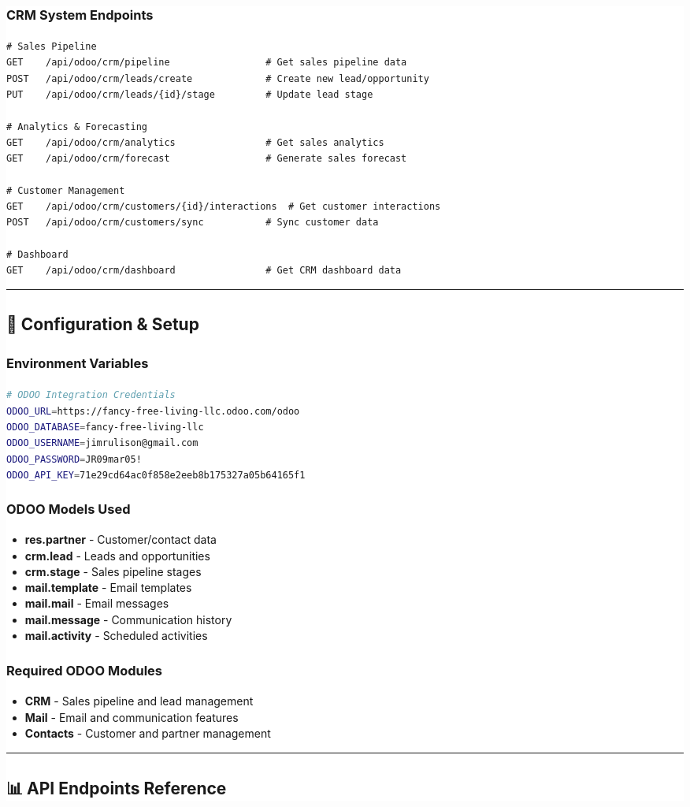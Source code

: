 ### CRM System Endpoints

```http
# Sales Pipeline
GET    /api/odoo/crm/pipeline                 # Get sales pipeline data
POST   /api/odoo/crm/leads/create             # Create new lead/opportunity
PUT    /api/odoo/crm/leads/{id}/stage         # Update lead stage

# Analytics & Forecasting
GET    /api/odoo/crm/analytics                # Get sales analytics
GET    /api/odoo/crm/forecast                 # Generate sales forecast

# Customer Management
GET    /api/odoo/crm/customers/{id}/interactions  # Get customer interactions
POST   /api/odoo/crm/customers/sync           # Sync customer data

# Dashboard
GET    /api/odoo/crm/dashboard                # Get CRM dashboard data
```

---

## 🔧 Configuration & Setup

### Environment Variables
```bash
# ODOO Integration Credentials
ODOO_URL=https://fancy-free-living-llc.odoo.com/odoo
ODOO_DATABASE=fancy-free-living-llc
ODOO_USERNAME=jimrulison@gmail.com
ODOO_PASSWORD=JR09mar05!
ODOO_API_KEY=71e29cd64ac0f858e2eeb8b175327a05b64165f1
```

### ODOO Models Used
- **res.partner** - Customer/contact data
- **crm.lead** - Leads and opportunities
- **crm.stage** - Sales pipeline stages
- **mail.template** - Email templates
- **mail.mail** - Email messages
- **mail.message** - Communication history
- **mail.activity** - Scheduled activities

### Required ODOO Modules
- **CRM** - Sales pipeline and lead management
- **Mail** - Email and communication features
- **Contacts** - Customer and partner management

---

## 📊 API Endpoints Reference
